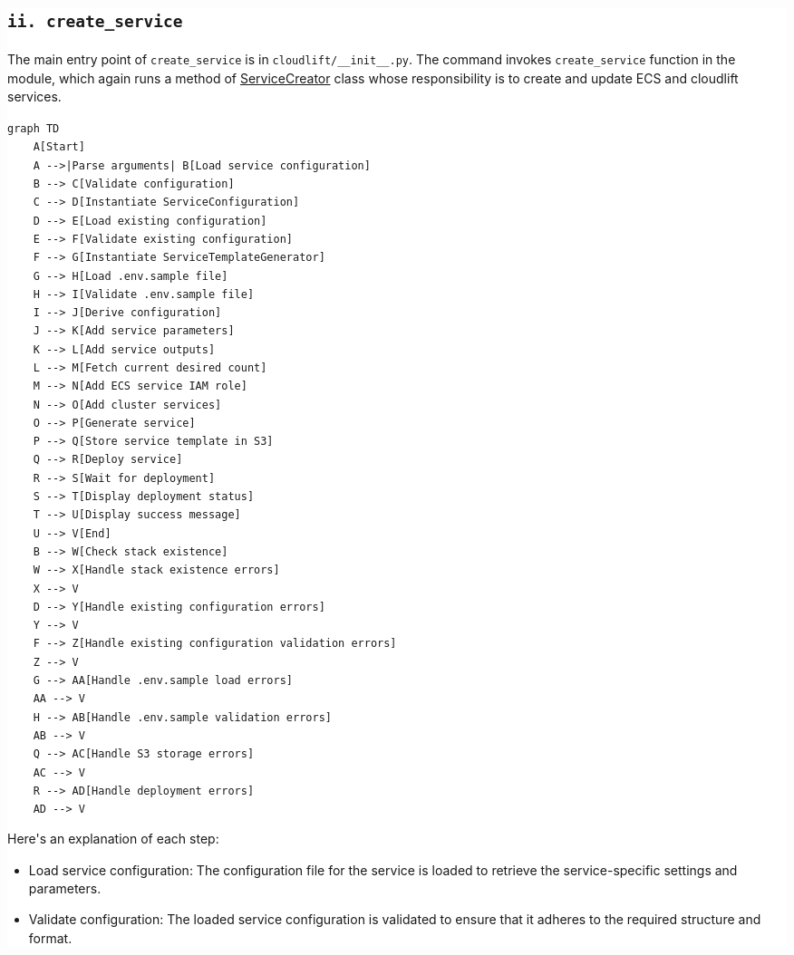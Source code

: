 ## `ii. create_service`
The main entry point of `create_service` is in `cloudlift/__init__.py`. The command invokes `create_service` function in the module, which again runs a method of [ServiceCreator](#servicecreator) class whose responsibility is to create and update ECS and cloudlift services.
```mermaid
graph TD
    A[Start]
    A -->|Parse arguments| B[Load service configuration]
    B --> C[Validate configuration]
    C --> D[Instantiate ServiceConfiguration]
    D --> E[Load existing configuration]
    E --> F[Validate existing configuration]
    F --> G[Instantiate ServiceTemplateGenerator]
    G --> H[Load .env.sample file]
    H --> I[Validate .env.sample file]
    I --> J[Derive configuration]
    J --> K[Add service parameters]
    K --> L[Add service outputs]
    L --> M[Fetch current desired count]
    M --> N[Add ECS service IAM role]
    N --> O[Add cluster services]
    O --> P[Generate service]
    P --> Q[Store service template in S3]
    Q --> R[Deploy service]
    R --> S[Wait for deployment]
    S --> T[Display deployment status]
    T --> U[Display success message]
    U --> V[End]
    B --> W[Check stack existence]
    W --> X[Handle stack existence errors]
    X --> V
    D --> Y[Handle existing configuration errors]
    Y --> V
    F --> Z[Handle existing configuration validation errors]
    Z --> V
    G --> AA[Handle .env.sample load errors]
    AA --> V
    H --> AB[Handle .env.sample validation errors]
    AB --> V
    Q --> AC[Handle S3 storage errors]
    AC --> V
    R --> AD[Handle deployment errors]
    AD --> V
```

Here's an explanation of each step:
- Load service configuration: The configuration file for the service is loaded to retrieve the service-specific settings and parameters.

- Validate configuration: The loaded service configuration is validated to ensure that it adheres to the required structure and format.
